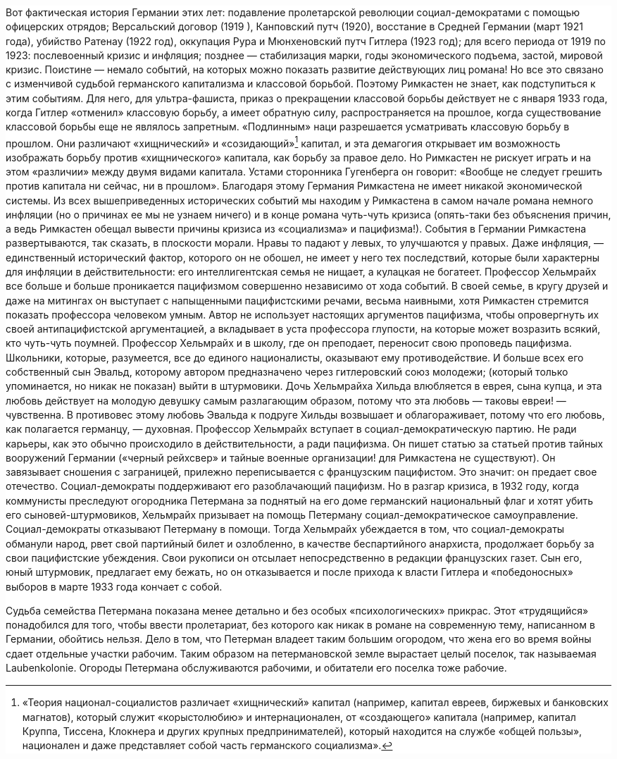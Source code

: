 Вот фактическая история Германии этих лет: подавление пролетарской революции социал-демократами с помощью офицерских отрядов; Версальский договор (1919 ), Канповский путч (1920), восстание в Средней Германии (март 1921 года), убийство Ратенау (1922 год), оккупация Рура и Мюнхеновский путч Гитлера (1923 год); для всего периода от 1919 по 1923: послевоенный кризис и инфляция; позднее — стабилизация марки, годы экономического подъема, застой, мировой кризис. Поистине — немало событий, на которых можно показать развитие действующих лиц романа! Но все это связано с изменчивой судьбой германского капитализма и классовой борьбой. Поэтому Римкастен не знает, как подступиться к этим событиям. Для него, для ультра-фашиста, приказ о прекращении классовой борьбы действует не с января 1933 года, когда Гитлер «отменил» классовую борьбу, а имеет обратную силу, распространяется на прошлое, когда существование классовой борьбы еще не являлось запретным. «Подлинным» наци разрешается усматривать классовую борьбу в прошлом. Они различают «хищнический» и «созидающий»[^2] капитал, и эта демагогия открывает им возможность изображать борьбу против «хищнического» капитала, как борьбу за правое дело. Но Римкастен не рискует играть и на этом «различии» между двумя видами капитала. Устами сторонника Гугенберга он говорит: «Вообще не следует грешить против капитала ни сейчас, ни в прошлом». Благодаря этому Германия Римкастена не имеет никакой экономической системы. Из всех вышеприведенных исторических событий мы находим у Римкастена в самом начале романа немного инфляции (но о причинах ее мы не узнаем ничего) и в конце романа чуть-чуть кризиса (опять-таки без объяснения причин, а ведь Римкастен обещал вывести причины кризиса из «социализма» и пацифизма!). События в Германии Римкастена развертываются, так сказать, в плоскости морали. Нравы то падают у левых, то улучшаются у правых. Даже инфляция, — единственный исторический фактор, которого он не обошел, не имеет у него тех последствий, которые были характерны для инфляции в действительности: его интеллигентская семья не нищает, а кулацкая не богатеет. Профессор Хельмрайх все больше и больше проникается пацифизмом совершенно независимо от хода событий. B своей семье, в кругу друзей и даже на митингах он выступает с напыщенными пацифистскими речами, весьма наивными, хотя Римкастен стремится показать профессора человеком умным. Автор не использует настоящих аргументов пацифизма, чтобы опровергнуть их своей антипацифистской аргументацией, а вкладывает в уста профессора глупости, на которые может возразить всякий, кто чуть-чуть поумней. Профессор Хельмрайх и в школу, где он преподает, переносит свою проповедь пацифизма. Школьники, которые, разумеется, все до единого националисты, оказывают ему противодействие. И больше всех его собственный сын Эвальд, которому автором предназначено через гитлеровский союз молодежи; (который только упоминается, но никак не показан) выйти в штурмовики. Дочь Хельмрайха Хильда влюбляется в еврея, сына купца, и эта любовь действует на молодую девушку самым разлагающим образом, потому что эта любовь — таковы евреи! — чувственна. В противовес этому любовь Эвальда к подруге Хильды возвышает и облагораживает, потому что его любовь, как полагается германцу, — духовная. Профессор Хельмрайх вступает в социал-демократическую партию. Не ради карьеры, как это обычно происходило в действительности, а ради пацифизма. Он пишет статью за статьей против тайных вооружений Германии («черный рейхсвер» и тайные военные организации! для Римкастена не существуют). Он завязывает сношения с заграницей, прилежно переписывается с французским пацифистом. Это значит: он предает свое отечество. Социал-демократы поддерживают его разоблачающий пацифизм. Но в разгар кризиса, в 1932 году, когда коммунисты преследуют огородника Петермана за поднятый на его доме германский национальный флаг и хотят убить его сыновей-штурмовиков, Хельмрайх призывает на помощь Петерману социал-демократическое самоуправление. Социал-демократы отказывают Петерману в помощи. Тогда Хельмрайх убеждается в том, что социал-демократы обманули народ, рвет свой партийный билет и озлобленно, в качестве беспартийного анархиста, продолжает борьбу за свои пацифистские убеждения. Свои рукописи он отсылает непосредственно в редакции французских газет. Сын его, юный штурмовик, предлагает ему бежать, но он отказывается и после прихода к власти Гитлера и «победоносных» выборов в марте 1933 года кончает с собой.

Судьба семейства Петермана показана менее детально и без особых «психологических» прикрас. Этот «трудящийся» понадобился для того, чтобы ввести пролетариат, без которого как никак в романе на современную тему, написанном в Германии, обойтись нельзя. Дело в том, что Петерман владеет таким большим огородом, что жена его во время войны сдает отдельные участки рабочим. Таким образом на петермановской земле вырастает целый поселок, так называемая Laubenkolonie. Огороды Петермана обслуживаются рабочими, и обитатели его поселка тоже рабочие.


[^1]: Перевод с немецкой рукописи В. Топер.
[^2]: «Теория национал-социалистов различает «хищнический» капитал (например, капитал евреев, биржевых и банковских магнатов), который служит «корыстолюбию» и интернационален, от «создающего» капитала (например, капитал Круппа, Тиссена, Клокнера и других крупных предпринимателей), который находится на службе «общей пользы», национален и даже представляет собой часть германского социализма».